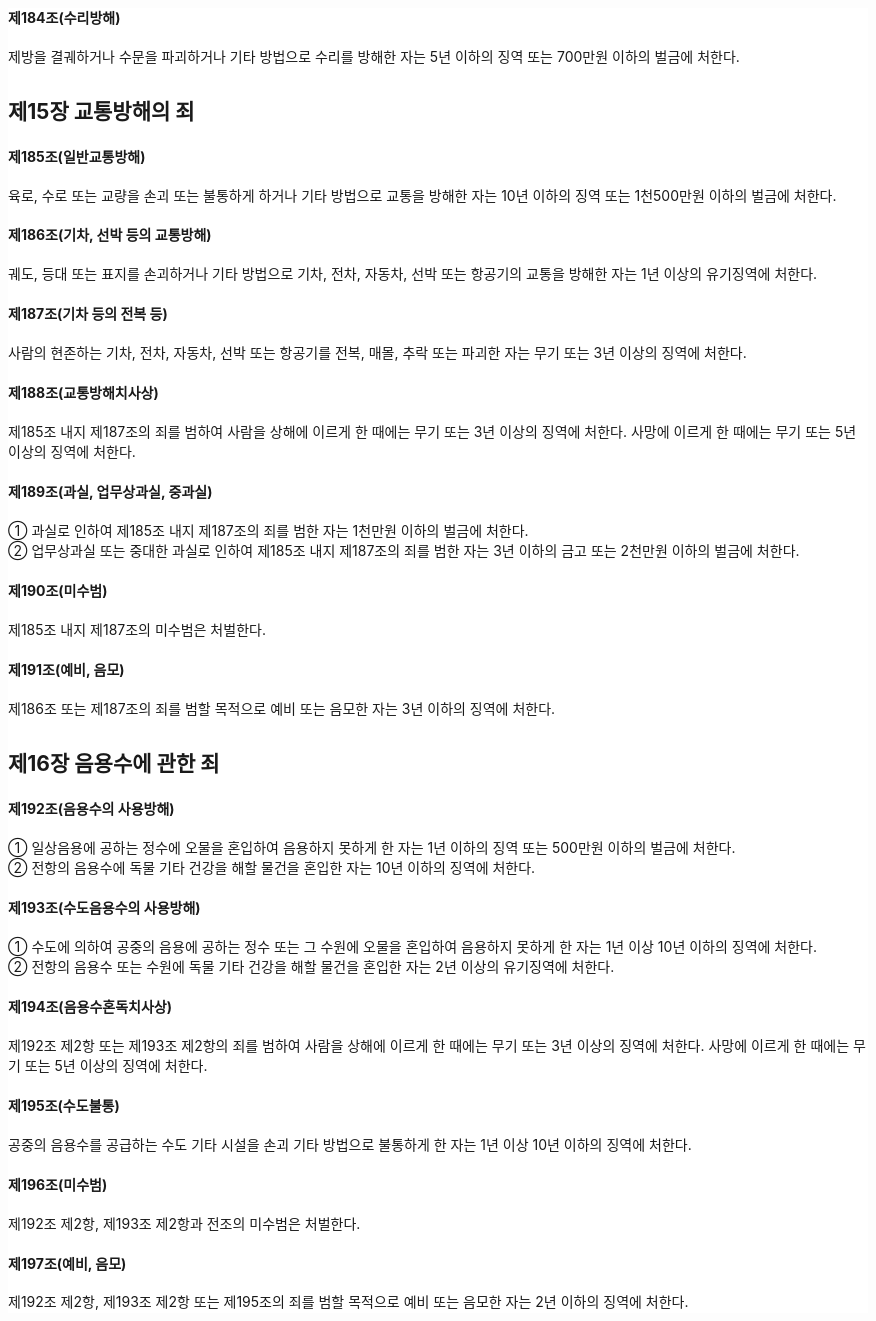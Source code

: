 #### 제184조(수리방해)
 제방을 결궤하거나 수문을 파괴하거나 기타 방법으로 수리를 방해한 자는 5년 이하의 징역 또는 700만원 이하의 벌금에 처한다.

## 제15장 교통방해의 죄

#### 제185조(일반교통방해) 
 육로, 수로 또는 교량을 손괴 또는 불통하게 하거나 기타 방법으로 교통을 방해한 자는 10년 이하의 징역 또는 1천500만원 이하의 벌금에 처한다. 
 
#### 제186조(기차, 선박 등의 교통방해)
 궤도, 등대 또는 표지를 손괴하거나 기타 방법으로 기차, 전차, 자동차, 선박 또는 항공기의 교통을 방해한 자는 1년 이상의 유기징역에 처한다.

#### 제187조(기차 등의 전복 등)
 사람의 현존하는 기차, 전차, 자동차, 선박 또는 항공기를 전복, 매몰, 추락 또는 파괴한 자는 무기 또는 3년 이상의 징역에 처한다.

#### 제188조(교통방해치사상)
 제185조 내지 제187조의 죄를 범하여 사람을 상해에 이르게 한 때에는 무기 또는 3년 이상의 징역에 처한다. 사망에 이르게 한 때에는 무기 또는 5년 이상의 징역에 처한다.

#### 제189조(과실, 업무상과실, 중과실)
 ① 과실로 인하여 제185조 내지 제187조의 죄를 범한 자는 1천만원 이하의 벌금에 처한다.<br>
 ② 업무상과실 또는 중대한 과실로 인하여 제185조 내지 제187조의 죄를 범한 자는 3년 이하의 금고 또는 2천만원 이하의 벌금에 처한다.<br>

#### 제190조(미수범)
 제185조 내지 제187조의 미수범은 처벌한다.

#### 제191조(예비, 음모)
 제186조 또는 제187조의 죄를 범할 목적으로 예비 또는 음모한 자는 3년 이하의 징역에 처한다.

## 제16장 음용수에 관한 죄

#### 제192조(음용수의 사용방해)
 ① 일상음용에 공하는 정수에 오물을 혼입하여 음용하지 못하게 한 자는 1년 이하의 징역 또는 500만원 이하의 벌금에 처한다.<br>
 ② 전항의 음용수에 독물 기타 건강을 해할 물건을 혼입한 자는 10년 이하의 징역에 처한다.<br>

#### 제193조(수도음용수의 사용방해)
 ① 수도에 의하여 공중의 음용에 공하는 정수 또는 그 수원에 오물을 혼입하여 음용하지 못하게 한 자는 1년 이상 10년 이하의 징역에 처한다.<br>
 ② 전항의 음용수 또는 수원에 독물 기타 건강을 해할 물건을 혼입한 자는 2년 이상의 유기징역에 처한다.<br>

#### 제194조(음용수혼독치사상)
 제192조 제2항 또는 제193조 제2항의 죄를 범하여 사람을 상해에 이르게 한 때에는 무기 또는 3년 이상의 징역에 처한다. 사망에 이르게 한 때에는 무기 또는 5년 이상의 징역에 처한다.<br>

#### 제195조(수도불통)
 공중의 음용수를 공급하는 수도 기타 시설을 손괴 기타 방법으로 불통하게 한 자는 1년 이상 10년 이하의 징역에 처한다.

#### 제196조(미수범)
 제192조 제2항, 제193조 제2항과 전조의 미수범은 처벌한다.

#### 제197조(예비, 음모)
 제192조 제2항, 제193조 제2항 또는 제195조의 죄를 범할 목적으로 예비 또는 음모한 자는 2년 이하의 징역에 처한다.
